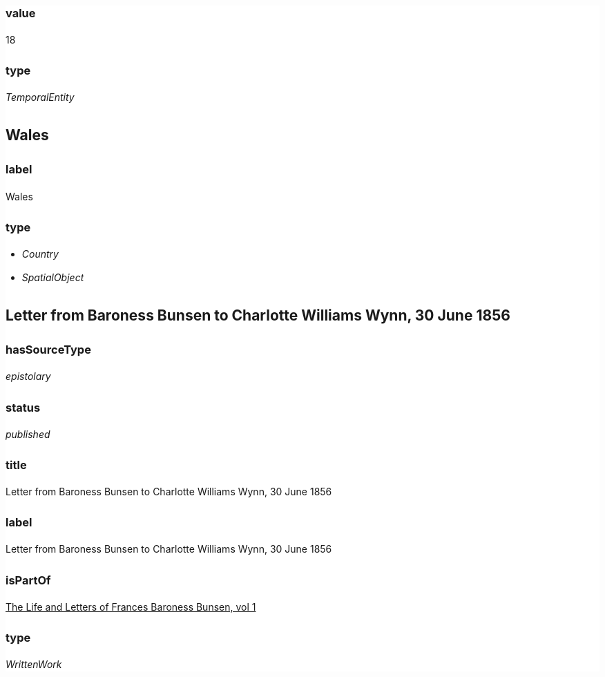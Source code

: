 ### value


18

### type


*TemporalEntity*

## Wales

### label


Wales

### type

 - *Country*

 - *SpatialObject*

## Letter from Baroness Bunsen to Charlotte Williams Wynn, 30 June 1856

### hasSourceType


*epistolary*

### status


*published*

### title


Letter from Baroness Bunsen to Charlotte Williams Wynn, 30 June 1856

### label


Letter from Baroness Bunsen to Charlotte Williams Wynn, 30 June 1856

### isPartOf


[The Life and Letters of Frances Baroness Bunsen, vol 1](#The-Life-and-Letters-of-Frances-Baroness-Bunsen-vol-1)

### type


*WrittenWork*
